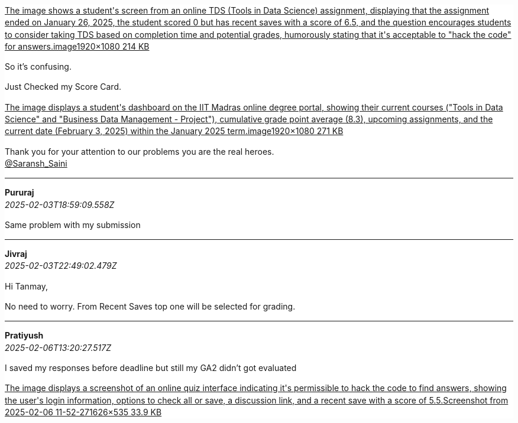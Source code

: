 [The image shows a student's screen from an online TDS (Tools in Data Science) assignment, displaying that the assignment ended on January 26, 2025, the student scored 0 but has recent saves with a score of 6.5, and the question encourages students to consider taking TDS based on completion time and potential grades, humorously stating that it's acceptable to "hack the code" for answers.image1920×1080 214 KB](https://europe1.discourse-cdn.com/flex013/uploads/iitm/original/3X/3/8/38f632fba8ac8ada694ecf27891ee06ffdedb25a.png "image")

  
So it’s confusing.

Just Checked my Score Card.  


[The image displays a student's dashboard on the IIT Madras online degree portal, showing their current courses ("Tools in Data Science" and "Business Data Management - Project"), cumulative grade point average (8.3), upcoming assignments, and the current date (February 3, 2025) within the January 2025 term.image1920×1080 271 KB](https://europe1.discourse-cdn.com/flex013/uploads/iitm/original/3X/c/e/ce46e1bb6f4579797044486ebb3809d25b1af2d2.png "image")

  
Thank you for your attention to our problems you are the real heroes.  
[@Saransh_Saini](/u/saransh_saini)




---
**Pururaj**  
*2025-02-03T18:59:09.558Z*


Same problem with my submission




---
**Jivraj**  
*2025-02-03T22:49:02.479Z*


Hi Tanmay,

No need to worry. From Recent Saves top one will be selected for grading.




---
**Pratiyush**  
*2025-02-06T13:20:27.517Z*


I saved my responses before deadline but still my GA2 didn’t got evaluated  


[The image displays a screenshot of an online quiz interface indicating it's permissible to hack the code to find answers, showing the user's login information, options to check all or save, a discussion link, and a recent save with a score of 5.5.Screenshot from 2025-02-06 11-52-271626×535 33.9 KB](https://europe1.discourse-cdn.com/flex013/uploads/iitm/original/3X/c/7/c79c92c8990f8b4c2dc990be7206d77a5a7b7a9f.png "Screenshot from 2025-02-06 11-52-27")


